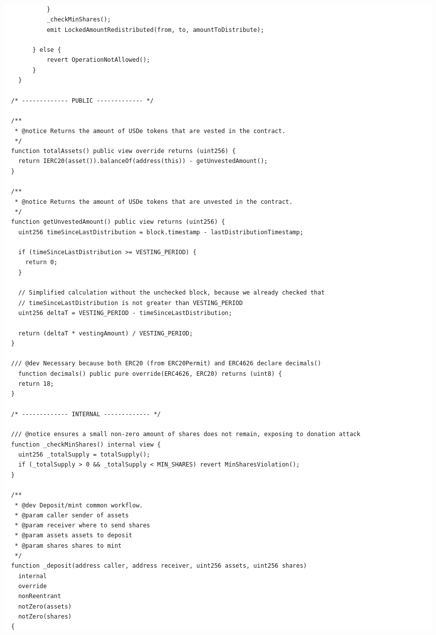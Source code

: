 ```solidity
            }
            _checkMinShares();
            emit LockedAmountRedistributed(from, to, amountToDistribute);

        } else {
            revert OperationNotAllowed();
        }
    }

  /* ------------- PUBLIC ------------- */

  /**
   * @notice Returns the amount of USDe tokens that are vested in the contract.
   */
  function totalAssets() public view override returns (uint256) {
    return IERC20(asset()).balanceOf(address(this)) - getUnvestedAmount();
  }

  /**
   * @notice Returns the amount of USDe tokens that are unvested in the contract.
   */
  function getUnvestedAmount() public view returns (uint256) {
    uint256 timeSinceLastDistribution = block.timestamp - lastDistributionTimestamp;

    if (timeSinceLastDistribution >= VESTING_PERIOD) {
      return 0;
    }

    // Simplified calculation without the unchecked block, because we already checked that
    // timeSinceLastDistribution is not greater than VESTING_PERIOD
    uint256 deltaT = VESTING_PERIOD - timeSinceLastDistribution;

    return (deltaT * vestingAmount) / VESTING_PERIOD;
  }

  /// @dev Necessary because both ERC20 (from ERC20Permit) and ERC4626 declare decimals()
    function decimals() public pure override(ERC4626, ERC20) returns (uint8) {
    return 18;
  }

  /* ------------- INTERNAL ------------- */

  /// @notice ensures a small non-zero amount of shares does not remain, exposing to donation attack
  function _checkMinShares() internal view {
    uint256 _totalSupply = totalSupply();
    if (_totalSupply > 0 && _totalSupply < MIN_SHARES) revert MinSharesViolation();
  }

  /**
   * @dev Deposit/mint common workflow.
   * @param caller sender of assets
   * @param receiver where to send shares
   * @param assets assets to deposit
   * @param shares shares to mint
   */
  function _deposit(address caller, address receiver, uint256 assets, uint256 shares)
    internal
    override
    nonReentrant
    notZero(assets)
    notZero(shares)
  {
```